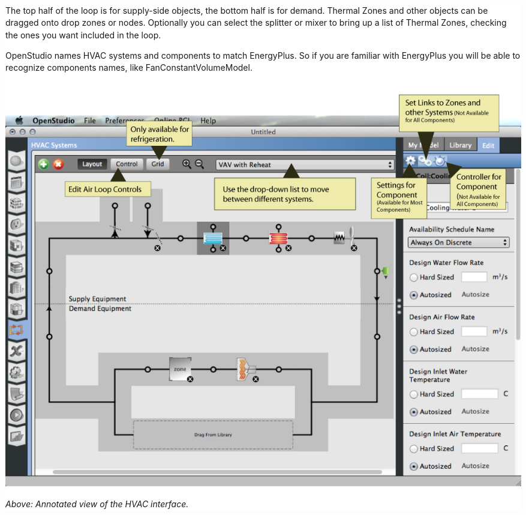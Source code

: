 The top half of the loop is for supply-side objects, the bottom half is for demand. Thermal Zones and other objects can be dragged onto drop zones or nodes. Optionally you can select the splitter or mixer to bring up a list of Thermal Zones, checking the ones you want included in the loop.

OpenStudio names HVAC systems and components to match EnergyPlus. So if you are familiar with EnergyPlus you will be able to recognize components names, like FanConstantVolumeModel.

<img src="../../img/create_model/hvac_about.png" class="img-responsive" alt="HVAC Interface">
 
 *Above: Annotated view of the HVAC interface.*
 